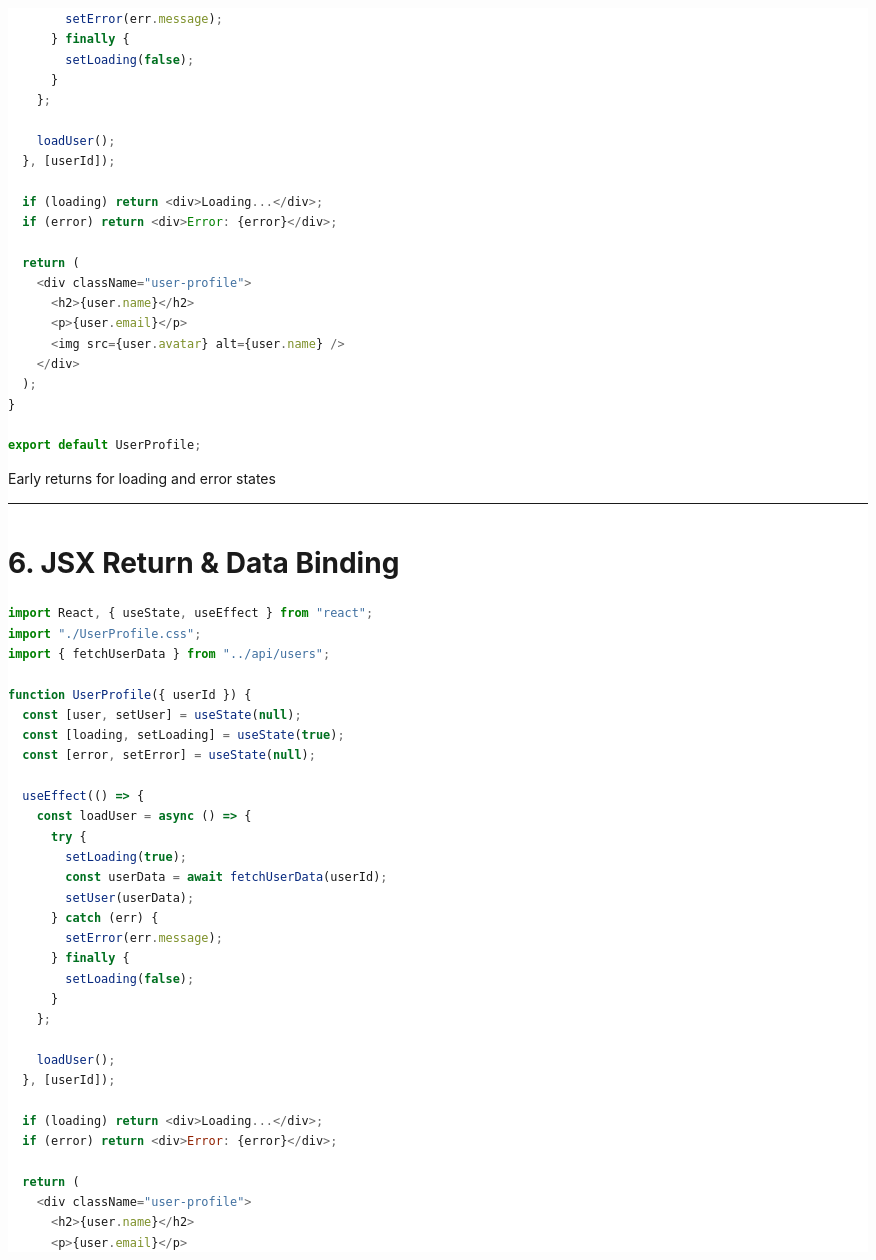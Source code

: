 ```javascript {25-26}
        setError(err.message);
      } finally {
        setLoading(false);
      }
    };

    loadUser();
  }, [userId]);

  if (loading) return <div>Loading...</div>;
  if (error) return <div>Error: {error}</div>;

  return (
    <div className="user-profile">
      <h2>{user.name}</h2>
      <p>{user.email}</p>
      <img src={user.avatar} alt={user.name} />
    </div>
  );
}

export default UserProfile;
```

Early returns for loading and error states

---

# 6. JSX Return & Data Binding

```javascript {28-33}
import React, { useState, useEffect } from "react";
import "./UserProfile.css";
import { fetchUserData } from "../api/users";

function UserProfile({ userId }) {
  const [user, setUser] = useState(null);
  const [loading, setLoading] = useState(true);
  const [error, setError] = useState(null);

  useEffect(() => {
    const loadUser = async () => {
      try {
        setLoading(true);
        const userData = await fetchUserData(userId);
        setUser(userData);
      } catch (err) {
        setError(err.message);
      } finally {
        setLoading(false);
      }
    };

    loadUser();
  }, [userId]);

  if (loading) return <div>Loading...</div>;
  if (error) return <div>Error: {error}</div>;

  return (
    <div className="user-profile">
      <h2>{user.name}</h2>
      <p>{user.email}</p>
```